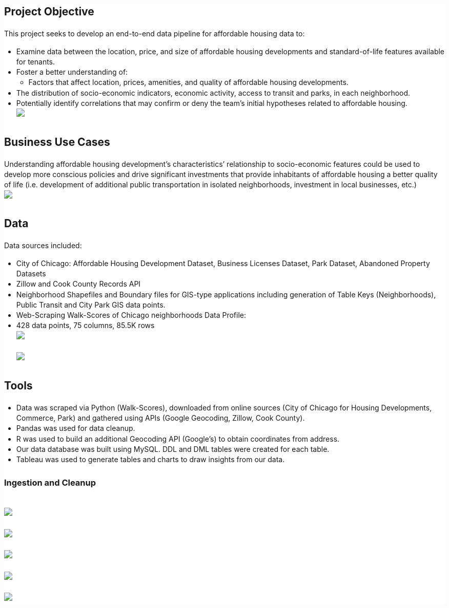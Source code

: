 ## Project Objective
This project seeks to develop an end-to-end data pipeline for affordable housing data to:
- Examine data between the location, price, and size of affordable housing developments and standard-of-life features available for tenants.
- Foster a better understanding of:
    - Factors that affect location, prices, amenities, and quality of affordable housing developments.
- The distribution of socio-economic indicators, economic activity, access to transit and parks, in each neighborhood.
- Potentially identify correlations that may confirm or deny the team’s initial hypotheses related to affordable housing.
<br><img src="img/PO.png"><br>

## Business Use Cases
Understanding affordable housing development’s characteristics’ relationship to socio-economic features could be used to develop more conscious policies and drive significant investments that provide inhabitants of affordable housing a better quality of life (i.e. development of additional public transportation in isolated neighborhoods, investment
in local businesses, etc.)
<br><img src="img/BUC.png"><br>


## Data

Data sources included:
- City of Chicago: Affordable Housing Development Dataset, Business Licenses Dataset, Park Dataset, Abandoned Property Datasets
- Zillow and Cook County Records API
- Neighborhood Shapefiles and Boundary files for GIS-type applications including generation of Table Keys (Neighborhoods), Public Transit and City Park GIS data points.
- Web-Scraping Walk-Scores of Chicago neighborhoods 
Data Profile:
- 428 data points, 75 columns, 85.5K rows
<br><img src="img/D1.png"><br>
<br><img src="img/D2.png"><br>


## Tools
- Data was scraped via Python (Walk-Scores), downloaded from online sources (City of Chicago for Housing Developments, Commerce, Park) and gathered using APIs (Google Geocoding,
Zillow, Cook County).
- Pandas was used for data cleanup.
- R was used to build an additional Geocoding API (Google’s) to obtain coordinates from address.
- Our data database was built using MySQL. DDL and DML tables were created for each table.
- Tableau was used to generate tables and charts to draw insights from our data.

### Ingestion and Cleanup
<br><img src="img/tools1.png"><br>
<br><img src="img/tools2.png"><br>
<br><img src="img/tools3.png"><br>
<br><img src="img/tools4.png"><br>
<br><img src="img/tools5.png"><br>
